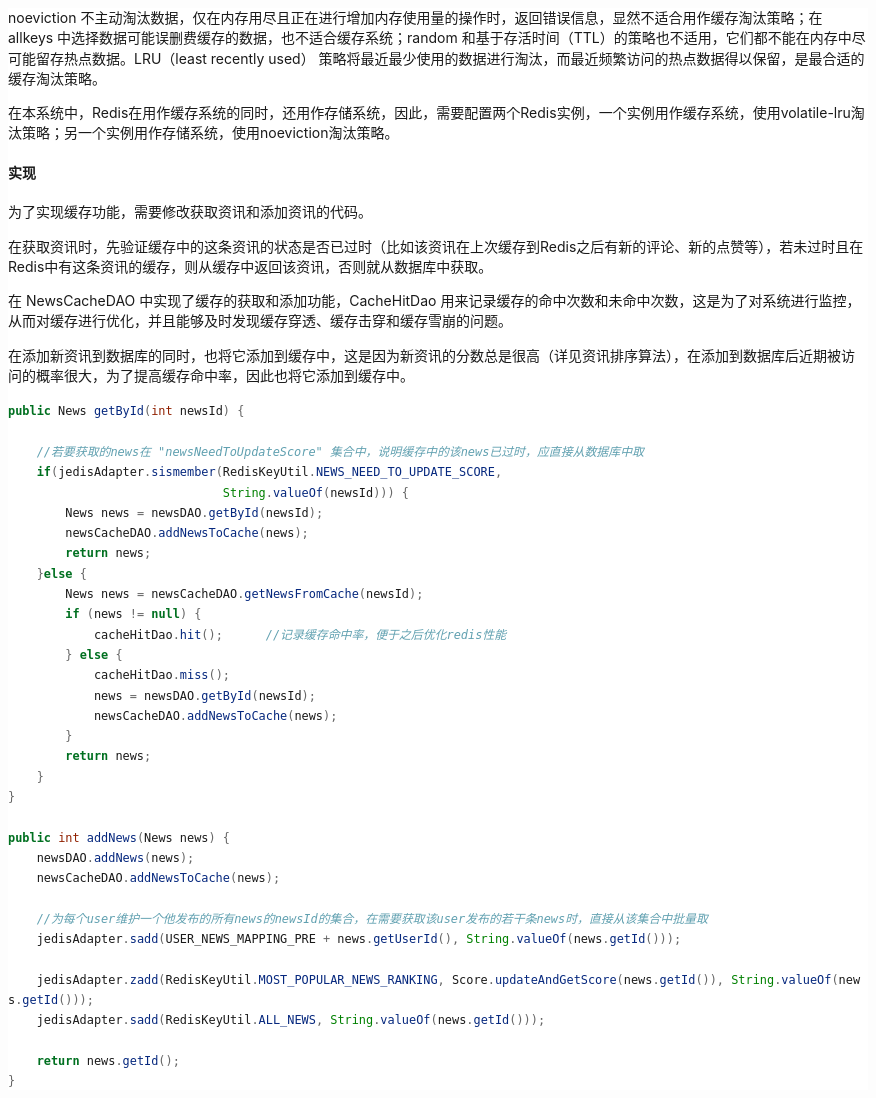 noeviction 不主动淘汰数据，仅在内存用尽且正在进行增加内存使用量的操作时，返回错误信息，显然不适合用作缓存淘汰策略；在 allkeys 中选择数据可能误删费缓存的数据，也不适合缓存系统；random 和基于存活时间（TTL）的策略也不适用，它们都不能在内存中尽可能留存热点数据。LRU（least recently used） 策略将最近最少使用的数据进行淘汰，而最近频繁访问的热点数据得以保留，是最合适的缓存淘汰策略。

在本系统中，Redis在用作缓存系统的同时，还用作存储系统，因此，需要配置两个Redis实例，一个实例用作缓存系统，使用volatile-lru淘汰策略；另一个实例用作存储系统，使用noeviction淘汰策略。

#### 实现

为了实现缓存功能，需要修改获取资讯和添加资讯的代码。

在获取资讯时，先验证缓存中的这条资讯的状态是否已过时（比如该资讯在上次缓存到Redis之后有新的评论、新的点赞等），若未过时且在Redis中有这条资讯的缓存，则从缓存中返回该资讯，否则就从数据库中获取。

在 NewsCacheDAO 中实现了缓存的获取和添加功能，CacheHitDao 用来记录缓存的命中次数和未命中次数，这是为了对系统进行监控，从而对缓存进行优化，并且能够及时发现缓存穿透、缓存击穿和缓存雪崩的问题。

在添加新资讯到数据库的同时，也将它添加到缓存中，这是因为新资讯的分数总是很高（详见资讯排序算法），在添加到数据库后近期被访问的概率很大，为了提高缓存命中率，因此也将它添加到缓存中。

```java
public News getById(int newsId) {
    
    //若要获取的news在 "newsNeedToUpdateScore" 集合中，说明缓存中的该news已过时，应直接从数据库中取
    if(jedisAdapter.sismember(RedisKeyUtil.NEWS_NEED_TO_UPDATE_SCORE,
                              String.valueOf(newsId))) {
        News news = newsDAO.getById(newsId);
        newsCacheDAO.addNewsToCache(news);
        return news;
    }else {
        News news = newsCacheDAO.getNewsFromCache(newsId);
        if (news != null) {
            cacheHitDao.hit();      //记录缓存命中率，便于之后优化redis性能
        } else {
            cacheHitDao.miss();
            news = newsDAO.getById(newsId);
            newsCacheDAO.addNewsToCache(news);
        }
        return news;
    }
}

public int addNews(News news) {
    newsDAO.addNews(news);
    newsCacheDAO.addNewsToCache(news);

    //为每个user维护一个他发布的所有news的newsId的集合，在需要获取该user发布的若干条news时，直接从该集合中批量取
    jedisAdapter.sadd(USER_NEWS_MAPPING_PRE + news.getUserId(), String.valueOf(news.getId()));

    jedisAdapter.zadd(RedisKeyUtil.MOST_POPULAR_NEWS_RANKING, Score.updateAndGetScore(news.getId()), String.valueOf(news.getId()));
    jedisAdapter.sadd(RedisKeyUtil.ALL_NEWS, String.valueOf(news.getId()));

    return news.getId();
}
```
